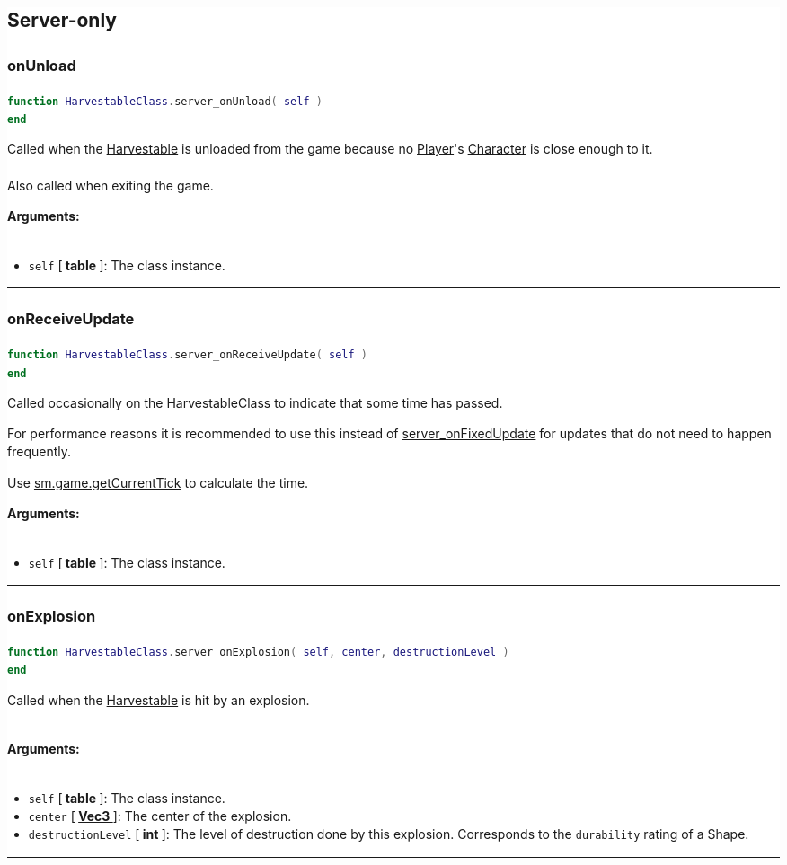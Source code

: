 
## Server-only

### onUnload

```lua
function HarvestableClass.server_onUnload( self )
end
```
Called when the [Harvestable](/docs/Game-Script-Environment/Userdata/Harvestable) is unloaded from the game because no [Player](/docs/Game-Script-Environment/Userdata/Player)'s [Character](/docs/Game-Script-Environment/Userdata/Character) is close enough to it. <br></br>
Also called when exiting the game.

<strong>Arguments:</strong> <br></br>

- <code>self</code> [<strong> table </strong>]: The class instance.

---

### onReceiveUpdate

```lua
function HarvestableClass.server_onReceiveUpdate( self )
end
```
Called occasionally on the HarvestableClass to indicate that some time has passed.

For performance reasons it is recommended to use this instead of [server_onFixedUpdate](/docs/Game-Script-Environment/Classes/CommonCallbacks#onfixedupdate) for updates that do not need to happen frequently.

Use [sm.game.getCurrentTick](/docs/Game-Script-Environment/Static-Functions/sm.game#getcurrenttick) to calculate the time.

<strong>Arguments:</strong> <br></br>

- <code>self</code> [<strong> table </strong>]: The class instance.

---

### onExplosion

```lua
function HarvestableClass.server_onExplosion( self, center, destructionLevel )
end
```
Called when the [Harvestable](/docs/Game-Script-Environment/Userdata/Harvestable) is hit by an explosion. <br></br>

<strong>Arguments:</strong> <br></br>

- <code>self</code> [<strong> table </strong>]: The class instance.
- <code>center</code> [<strong> <a href="/docs/Game-Script-Environment/Userdata/Vec3"> Vec3 </a> </strong>]: The center of the explosion.
- <code>destructionLevel</code> [<strong> int </strong>]: The level of destruction done by this explosion. Corresponds to the <code>durability</code> rating of a Shape.

---